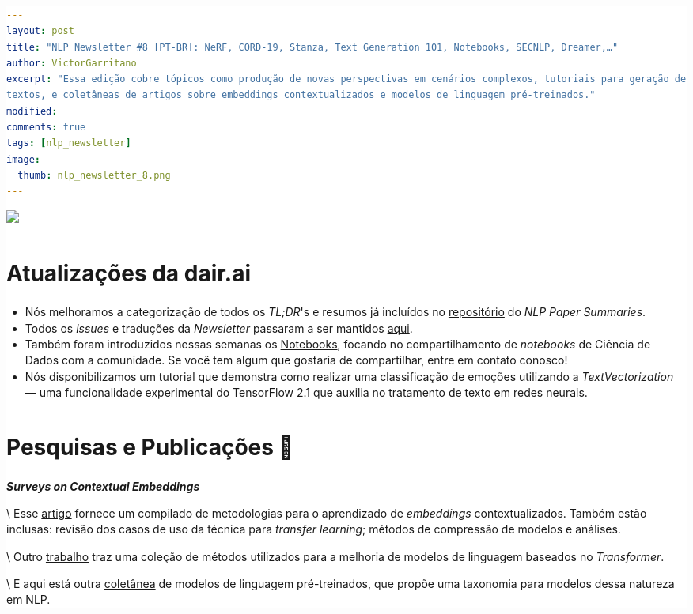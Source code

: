 ```yaml
---
layout: post
title: "NLP Newsletter #8 [PT-BR]: NeRF, CORD-19, Stanza, Text Generation 101, Notebooks, SECNLP, Dreamer,…"
author: VictorGarritano
excerpt: "Essa edição cobre tópicos como produção de novas perspectivas em cenários complexos, tutoriais para geração de textos, e coletâneas de artigos sobre embeddings contextualizados e modelos de linguagem pré-treinados."
modified:
comments: true
tags: [nlp_newsletter]
image:
  thumb: nlp_newsletter_8.png
---
```



![](https://cdn-images-1.medium.com/max/1200/1*SptuncVzQw49OZFlDVaQdw.png)

# Atualizações da dair.ai

- Nós melhoramos a categorização de todos os *TL;DR*'s e resumos já incluídos no [repositório](https://github.com/dair-ai/nlp_paper_summaries) do *NLP Paper Summaries*.
- Todos os *issues* e traduções da *Newsletter* passaram a ser mantidos [aqui](https://github.com/dair-ai/nlp_newsletter).
- Também foram introduzidos nessas semanas os [Notebooks](https://github.com/dair-ai/notebooks), focando no compartilhamento de *notebooks* de Ciência de Dados com a comunidade. Se você tem algum que gostaria de compartilhar, entre em contato conosco!
- Nós disponibilizamos um [tutorial](https://colab.research.google.com/drive/1YuL0iqxaz09qR0_2Fgyi2wQHgil_Seqg) que demonstra como realizar uma classificação de emoções utilizando a *TextVectorization* — uma funcionalidade experimental do TensorFlow 2.1 que auxilia no tratamento de texto em redes neurais.





# Pesquisas e Publicações 📙

***Surveys on Contextual Embeddings***

\\
Esse [artigo](https://arxiv.org/abs/2003.07278v1) fornece um compilado de metodologias para o aprendizado de *embeddings* contextualizados. Também estão inclusas: revisão dos casos de uso da técnica para *transfer learning*; métodos de compressão de modelos e análises.

\\
Outro [trabalho](https://arankomatsuzaki.files.wordpress.com/2020/03/written_report.pdf) traz uma coleção de métodos utilizados para a melhoria de modelos de linguagem baseados no *Transformer*.

\\
E aqui está outra [coletânea](https://arxiv.org/pdf/2003.08271.pdf) de modelos de linguagem pré-treinados, que propõe uma taxonomia para modelos dessa natureza em NLP.
